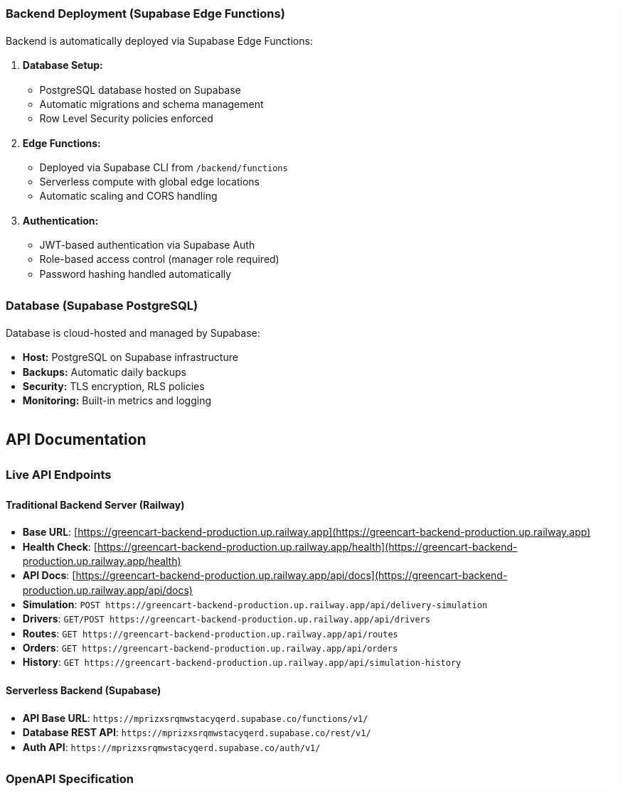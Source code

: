 ### Backend Deployment (Supabase Edge Functions)

Backend is automatically deployed via Supabase Edge Functions:

1. **Database Setup:**
   - PostgreSQL database hosted on Supabase
   - Automatic migrations and schema management
   - Row Level Security policies enforced

2. **Edge Functions:**
   - Deployed via Supabase CLI from `/backend/functions`
   - Serverless compute with global edge locations
   - Automatic scaling and CORS handling

3. **Authentication:**
   - JWT-based authentication via Supabase Auth
   - Role-based access control (manager role required)
   - Password hashing handled automatically

### Database (Supabase PostgreSQL)

Database is cloud-hosted and managed by Supabase:
- **Host:** PostgreSQL on Supabase infrastructure
- **Backups:** Automatic daily backups
- **Security:** TLS encryption, RLS policies
- **Monitoring:** Built-in metrics and logging

## API Documentation

### Live API Endpoints

#### Traditional Backend Server (Railway)
- **Base URL**: [https://greencart-backend-production.up.railway.app](https://greencart-backend-production.up.railway.app)
- **Health Check**: [https://greencart-backend-production.up.railway.app/health](https://greencart-backend-production.up.railway.app/health)
- **API Docs**: [https://greencart-backend-production.up.railway.app/api/docs](https://greencart-backend-production.up.railway.app/api/docs)
- **Simulation**: `POST https://greencart-backend-production.up.railway.app/api/delivery-simulation`
- **Drivers**: `GET/POST https://greencart-backend-production.up.railway.app/api/drivers`
- **Routes**: `GET https://greencart-backend-production.up.railway.app/api/routes`
- **Orders**: `GET https://greencart-backend-production.up.railway.app/api/orders`
- **History**: `GET https://greencart-backend-production.up.railway.app/api/simulation-history`

#### Serverless Backend (Supabase)
- **API Base URL**: `https://mprizxsrqmwstacyqerd.supabase.co/functions/v1/`
- **Database REST API**: `https://mprizxsrqmwstacyqerd.supabase.co/rest/v1/`
- **Auth API**: `https://mprizxsrqmwstacyqerd.supabase.co/auth/v1/`

### OpenAPI Specification
